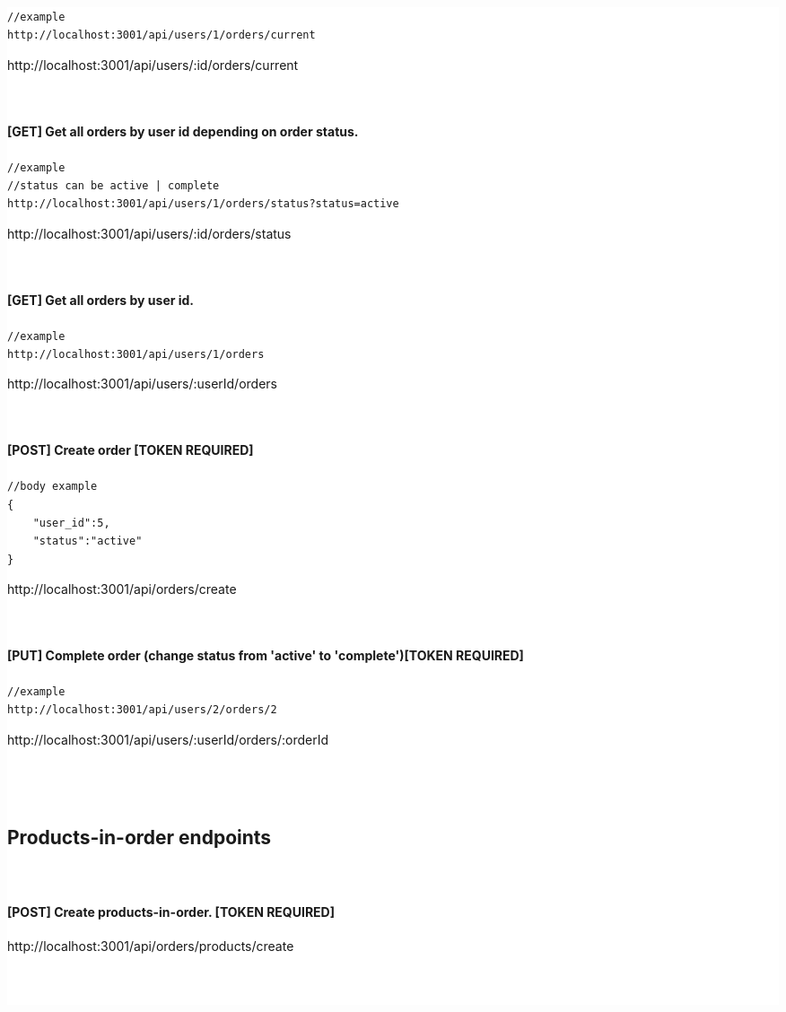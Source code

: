     //example
    http://localhost:3001/api/users/1/orders/current

http://localhost:3001/api/users/:id/orders/current

<br />

#### [GET] Get all orders by user id depending on order status.

    //example
    //status can be active | complete
    http://localhost:3001/api/users/1/orders/status?status=active

http://localhost:3001/api/users/:id/orders/status

<br />

#### [GET] Get all orders by user id.

    //example
    http://localhost:3001/api/users/1/orders

http://localhost:3001/api/users/:userId/orders

<br />

#### [POST] Create order [TOKEN REQUIRED]

    //body example
    {
        "user_id":5,
        "status":"active"
    }

http://localhost:3001/api/orders/create

<br />

#### [PUT] Complete order (change status from 'active' to 'complete')[TOKEN REQUIRED]

    //example
    http://localhost:3001/api/users/2/orders/2

http://localhost:3001/api/users/:userId/orders/:orderId

<br />
<br />

## Products-in-order endpoints
<br />

#### [POST] Create products-in-order.  [TOKEN REQUIRED]

http://localhost:3001/api/orders/products/create

<br />
<br />
